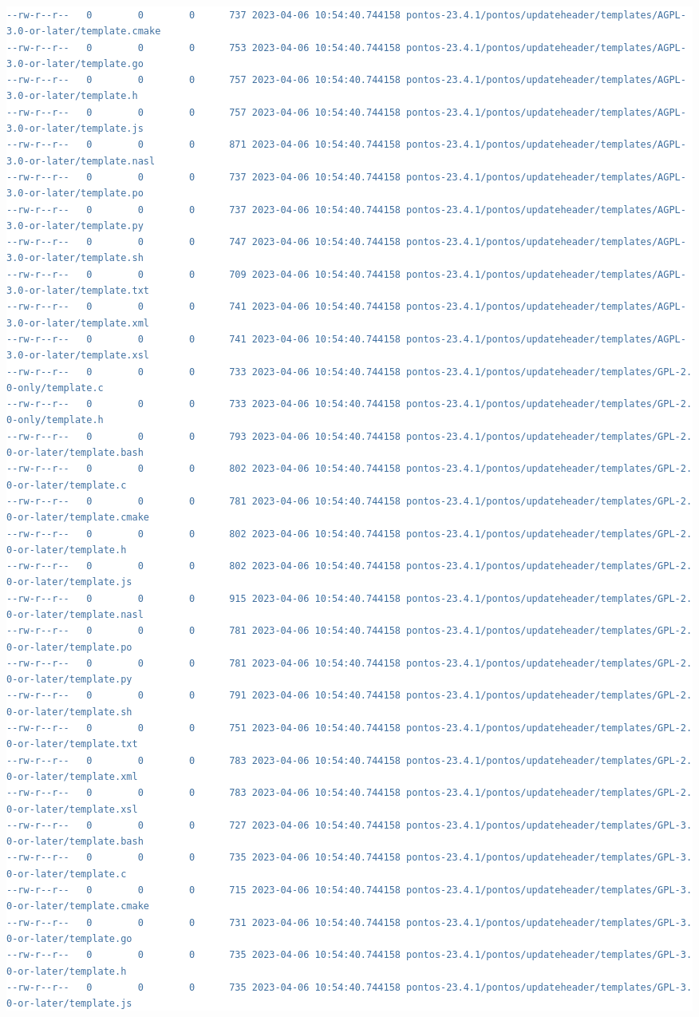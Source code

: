 ```diff
--rw-r--r--   0        0        0      737 2023-04-06 10:54:40.744158 pontos-23.4.1/pontos/updateheader/templates/AGPL-3.0-or-later/template.cmake
--rw-r--r--   0        0        0      753 2023-04-06 10:54:40.744158 pontos-23.4.1/pontos/updateheader/templates/AGPL-3.0-or-later/template.go
--rw-r--r--   0        0        0      757 2023-04-06 10:54:40.744158 pontos-23.4.1/pontos/updateheader/templates/AGPL-3.0-or-later/template.h
--rw-r--r--   0        0        0      757 2023-04-06 10:54:40.744158 pontos-23.4.1/pontos/updateheader/templates/AGPL-3.0-or-later/template.js
--rw-r--r--   0        0        0      871 2023-04-06 10:54:40.744158 pontos-23.4.1/pontos/updateheader/templates/AGPL-3.0-or-later/template.nasl
--rw-r--r--   0        0        0      737 2023-04-06 10:54:40.744158 pontos-23.4.1/pontos/updateheader/templates/AGPL-3.0-or-later/template.po
--rw-r--r--   0        0        0      737 2023-04-06 10:54:40.744158 pontos-23.4.1/pontos/updateheader/templates/AGPL-3.0-or-later/template.py
--rw-r--r--   0        0        0      747 2023-04-06 10:54:40.744158 pontos-23.4.1/pontos/updateheader/templates/AGPL-3.0-or-later/template.sh
--rw-r--r--   0        0        0      709 2023-04-06 10:54:40.744158 pontos-23.4.1/pontos/updateheader/templates/AGPL-3.0-or-later/template.txt
--rw-r--r--   0        0        0      741 2023-04-06 10:54:40.744158 pontos-23.4.1/pontos/updateheader/templates/AGPL-3.0-or-later/template.xml
--rw-r--r--   0        0        0      741 2023-04-06 10:54:40.744158 pontos-23.4.1/pontos/updateheader/templates/AGPL-3.0-or-later/template.xsl
--rw-r--r--   0        0        0      733 2023-04-06 10:54:40.744158 pontos-23.4.1/pontos/updateheader/templates/GPL-2.0-only/template.c
--rw-r--r--   0        0        0      733 2023-04-06 10:54:40.744158 pontos-23.4.1/pontos/updateheader/templates/GPL-2.0-only/template.h
--rw-r--r--   0        0        0      793 2023-04-06 10:54:40.744158 pontos-23.4.1/pontos/updateheader/templates/GPL-2.0-or-later/template.bash
--rw-r--r--   0        0        0      802 2023-04-06 10:54:40.744158 pontos-23.4.1/pontos/updateheader/templates/GPL-2.0-or-later/template.c
--rw-r--r--   0        0        0      781 2023-04-06 10:54:40.744158 pontos-23.4.1/pontos/updateheader/templates/GPL-2.0-or-later/template.cmake
--rw-r--r--   0        0        0      802 2023-04-06 10:54:40.744158 pontos-23.4.1/pontos/updateheader/templates/GPL-2.0-or-later/template.h
--rw-r--r--   0        0        0      802 2023-04-06 10:54:40.744158 pontos-23.4.1/pontos/updateheader/templates/GPL-2.0-or-later/template.js
--rw-r--r--   0        0        0      915 2023-04-06 10:54:40.744158 pontos-23.4.1/pontos/updateheader/templates/GPL-2.0-or-later/template.nasl
--rw-r--r--   0        0        0      781 2023-04-06 10:54:40.744158 pontos-23.4.1/pontos/updateheader/templates/GPL-2.0-or-later/template.po
--rw-r--r--   0        0        0      781 2023-04-06 10:54:40.744158 pontos-23.4.1/pontos/updateheader/templates/GPL-2.0-or-later/template.py
--rw-r--r--   0        0        0      791 2023-04-06 10:54:40.744158 pontos-23.4.1/pontos/updateheader/templates/GPL-2.0-or-later/template.sh
--rw-r--r--   0        0        0      751 2023-04-06 10:54:40.744158 pontos-23.4.1/pontos/updateheader/templates/GPL-2.0-or-later/template.txt
--rw-r--r--   0        0        0      783 2023-04-06 10:54:40.744158 pontos-23.4.1/pontos/updateheader/templates/GPL-2.0-or-later/template.xml
--rw-r--r--   0        0        0      783 2023-04-06 10:54:40.744158 pontos-23.4.1/pontos/updateheader/templates/GPL-2.0-or-later/template.xsl
--rw-r--r--   0        0        0      727 2023-04-06 10:54:40.744158 pontos-23.4.1/pontos/updateheader/templates/GPL-3.0-or-later/template.bash
--rw-r--r--   0        0        0      735 2023-04-06 10:54:40.744158 pontos-23.4.1/pontos/updateheader/templates/GPL-3.0-or-later/template.c
--rw-r--r--   0        0        0      715 2023-04-06 10:54:40.744158 pontos-23.4.1/pontos/updateheader/templates/GPL-3.0-or-later/template.cmake
--rw-r--r--   0        0        0      731 2023-04-06 10:54:40.744158 pontos-23.4.1/pontos/updateheader/templates/GPL-3.0-or-later/template.go
--rw-r--r--   0        0        0      735 2023-04-06 10:54:40.744158 pontos-23.4.1/pontos/updateheader/templates/GPL-3.0-or-later/template.h
--rw-r--r--   0        0        0      735 2023-04-06 10:54:40.744158 pontos-23.4.1/pontos/updateheader/templates/GPL-3.0-or-later/template.js
```
